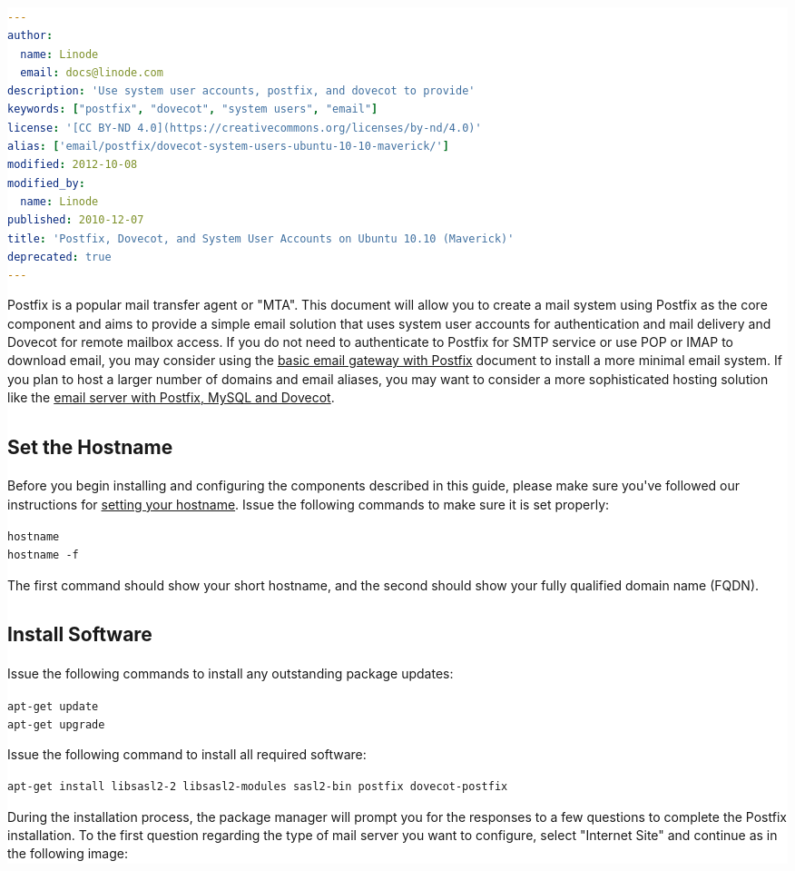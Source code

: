 ```yaml
---
author:
  name: Linode
  email: docs@linode.com
description: 'Use system user accounts, postfix, and dovecot to provide'
keywords: ["postfix", "dovecot", "system users", "email"]
license: '[CC BY-ND 4.0](https://creativecommons.org/licenses/by-nd/4.0)'
alias: ['email/postfix/dovecot-system-users-ubuntu-10-10-maverick/']
modified: 2012-10-08
modified_by:
  name: Linode
published: 2010-12-07
title: 'Postfix, Dovecot, and System User Accounts on Ubuntu 10.10 (Maverick)'
deprecated: true
---
```


Postfix is a popular mail transfer agent or "MTA". This document will allow you to create a mail system using Postfix as the core component and aims to provide a simple email solution that uses system user accounts for authentication and mail delivery and Dovecot for remote mailbox access. If you do not need to authenticate to Postfix for SMTP service or use POP or IMAP to download email, you may consider using the [basic email gateway with Postfix](/docs/email/postfix/gateway-ubuntu-10.10-maverick) document to install a more minimal email system. If you plan to host a larger number of domains and email aliases, you may want to consider a more sophisticated hosting solution like the [email server with Postfix, MySQL and Dovecot](/docs/email/postfix/dovecot-mysql-ubuntu-10.10-maverick/).

Set the Hostname
----------------

Before you begin installing and configuring the components described in this guide, please make sure you've followed our instructions for [setting your hostname](/docs/getting-started#sph_set-the-hostname). Issue the following commands to make sure it is set properly:

    hostname
    hostname -f

The first command should show your short hostname, and the second should show your fully qualified domain name (FQDN).

Install Software
----------------

Issue the following commands to install any outstanding package updates:

    apt-get update
    apt-get upgrade

Issue the following command to install all required software:

    apt-get install libsasl2-2 libsasl2-modules sasl2-bin postfix dovecot-postfix

During the installation process, the package manager will prompt you for the responses to a few questions to complete the Postfix installation. To the first question regarding the type of mail server you want to configure, select "Internet Site" and continue as in the following image:
